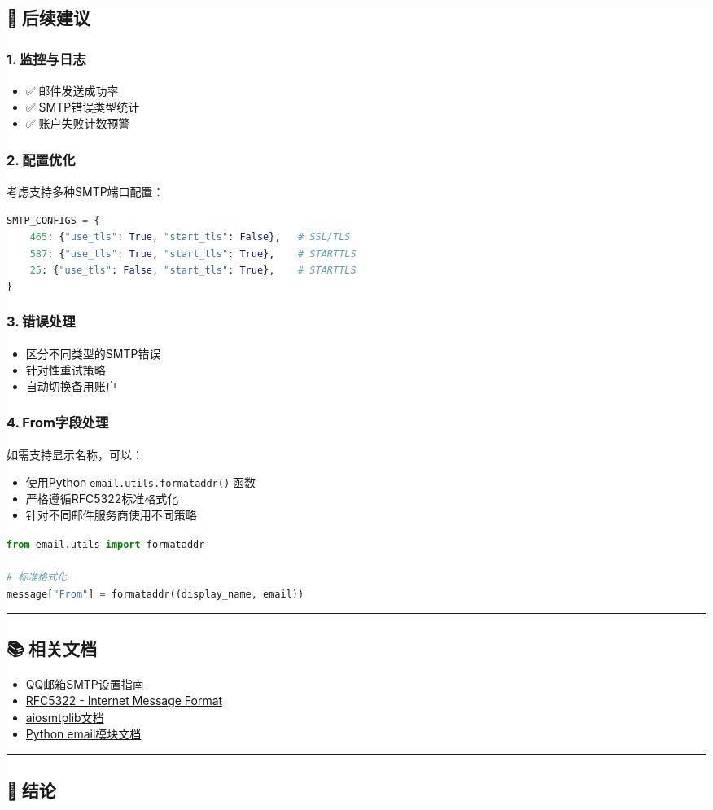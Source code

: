
## 🎯 后续建议

### 1. 监控与日志

- ✅ 邮件发送成功率
- ✅ SMTP错误类型统计
- ✅ 账户失败计数预警

### 2. 配置优化

考虑支持多种SMTP端口配置：
```python
SMTP_CONFIGS = {
    465: {"use_tls": True, "start_tls": False},   # SSL/TLS
    587: {"use_tls": True, "start_tls": True},    # STARTTLS
    25: {"use_tls": False, "start_tls": True},    # STARTTLS
}
```

### 3. 错误处理

- 区分不同类型的SMTP错误
- 针对性重试策略
- 自动切换备用账户

### 4. From字段处理

如需支持显示名称，可以：
- 使用Python `email.utils.formataddr()` 函数
- 严格遵循RFC5322标准格式化
- 针对不同邮件服务商使用不同策略

```python
from email.utils import formataddr

# 标准格式化
message["From"] = formataddr((display_name, email))
```

---

## 📚 相关文档

- [QQ邮箱SMTP设置指南](https://service.mail.qq.com/detail/0/75)
- [RFC5322 - Internet Message Format](https://tools.ietf.org/html/rfc5322)
- [aiosmtplib文档](https://aiosmtplib.readthedocs.io/)
- [Python email模块文档](https://docs.python.org/3/library/email.html)

---

## 🏁 结论
